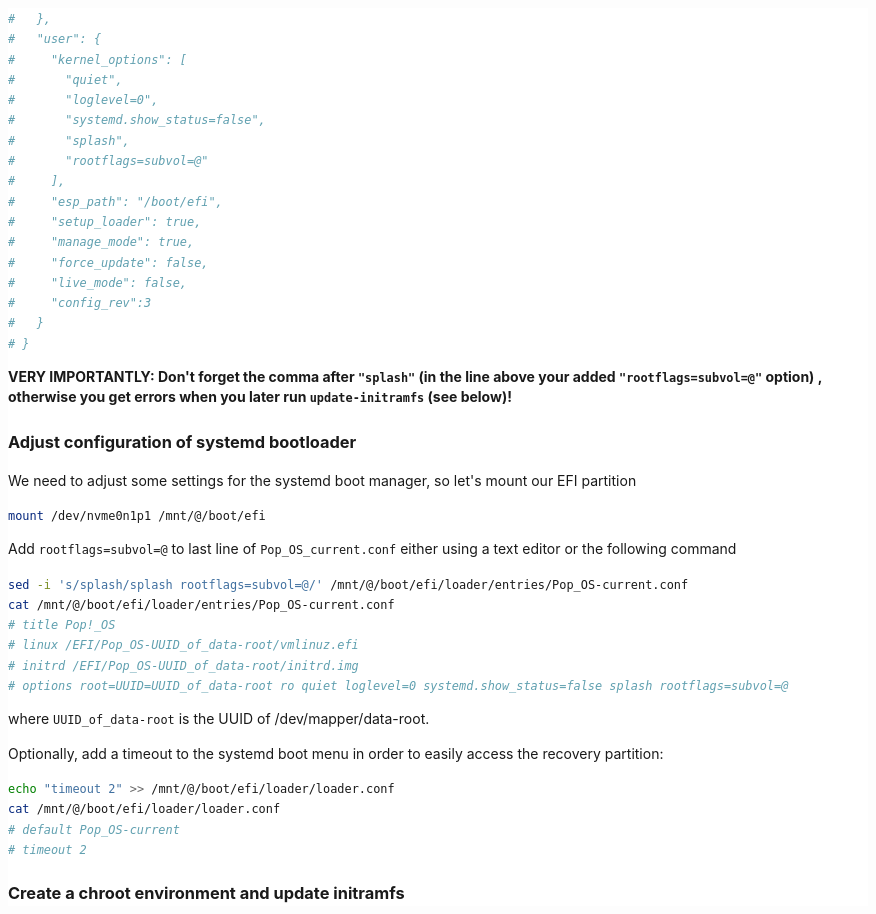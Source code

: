 ```sh
#   },
#   "user": {
#     "kernel_options": [
#       "quiet",
#       "loglevel=0",
#       "systemd.show_status=false",
#       "splash",
#       "rootflags=subvol=@"
#     ],
#     "esp_path": "/boot/efi",
#     "setup_loader": true,
#     "manage_mode": true,
#     "force_update": false,
#     "live_mode": false,
#     "config_rev":3
#   }
# }
```
**VERY IMPORTANTLY: Don't forget the comma after `"splash"` (in the line above your added `"rootflags=subvol=@"` option) , otherwise you get errors when you later run `update-initramfs` (see below)!**


### Adjust configuration of systemd bootloader
We need to adjust some settings for the systemd boot manager, so let's mount our EFI partition
```sh
mount /dev/nvme0n1p1 /mnt/@/boot/efi
```

Add `rootflags=subvol=@` to last line of `Pop_OS_current.conf` either using a text editor or the following command
```sh
sed -i 's/splash/splash rootflags=subvol=@/' /mnt/@/boot/efi/loader/entries/Pop_OS-current.conf
cat /mnt/@/boot/efi/loader/entries/Pop_OS-current.conf
# title Pop!_OS
# linux /EFI/Pop_OS-UUID_of_data-root/vmlinuz.efi
# initrd /EFI/Pop_OS-UUID_of_data-root/initrd.img
# options root=UUID=UUID_of_data-root ro quiet loglevel=0 systemd.show_status=false splash rootflags=subvol=@
```
where `UUID_of_data-root` is the UUID of /dev/mapper/data-root.

Optionally, add a timeout to the systemd boot menu in order to easily access the recovery partition:
```sh
echo "timeout 2" >> /mnt/@/boot/efi/loader/loader.conf
cat /mnt/@/boot/efi/loader/loader.conf 
# default Pop_OS-current
# timeout 2
```



### Create a chroot environment and update initramfs
